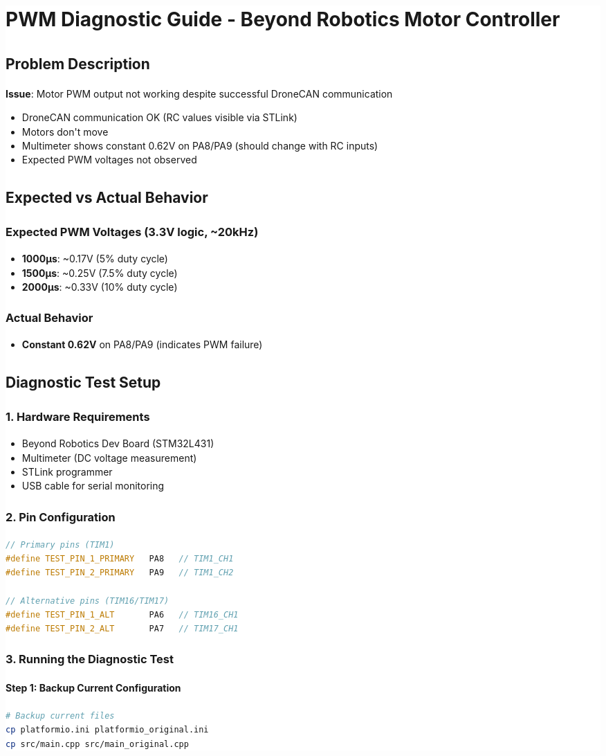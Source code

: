 # PWM Diagnostic Guide - Beyond Robotics Motor Controller

## Problem Description

**Issue**: Motor PWM output not working despite successful DroneCAN communication
- DroneCAN communication OK (RC values visible via STLink)
- Motors don't move
- Multimeter shows constant 0.62V on PA8/PA9 (should change with RC inputs)
- Expected PWM voltages not observed

## Expected vs Actual Behavior

### Expected PWM Voltages (3.3V logic, ~20kHz)
- **1000μs**: ~0.17V (5% duty cycle)
- **1500μs**: ~0.25V (7.5% duty cycle)  
- **2000μs**: ~0.33V (10% duty cycle)

### Actual Behavior
- **Constant 0.62V** on PA8/PA9 (indicates PWM failure)

## Diagnostic Test Setup

### 1. Hardware Requirements
- Beyond Robotics Dev Board (STM32L431)
- Multimeter (DC voltage measurement)
- STLink programmer
- USB cable for serial monitoring

### 2. Pin Configuration
```cpp
// Primary pins (TIM1)
#define TEST_PIN_1_PRIMARY   PA8   // TIM1_CH1
#define TEST_PIN_2_PRIMARY   PA9   // TIM1_CH2

// Alternative pins (TIM16/TIM17)
#define TEST_PIN_1_ALT       PA6   // TIM16_CH1
#define TEST_PIN_2_ALT       PA7   // TIM17_CH1
```

### 3. Running the Diagnostic Test

#### Step 1: Backup Current Configuration
```bash
# Backup current files
cp platformio.ini platformio_original.ini
cp src/main.cpp src/main_original.cpp
```
